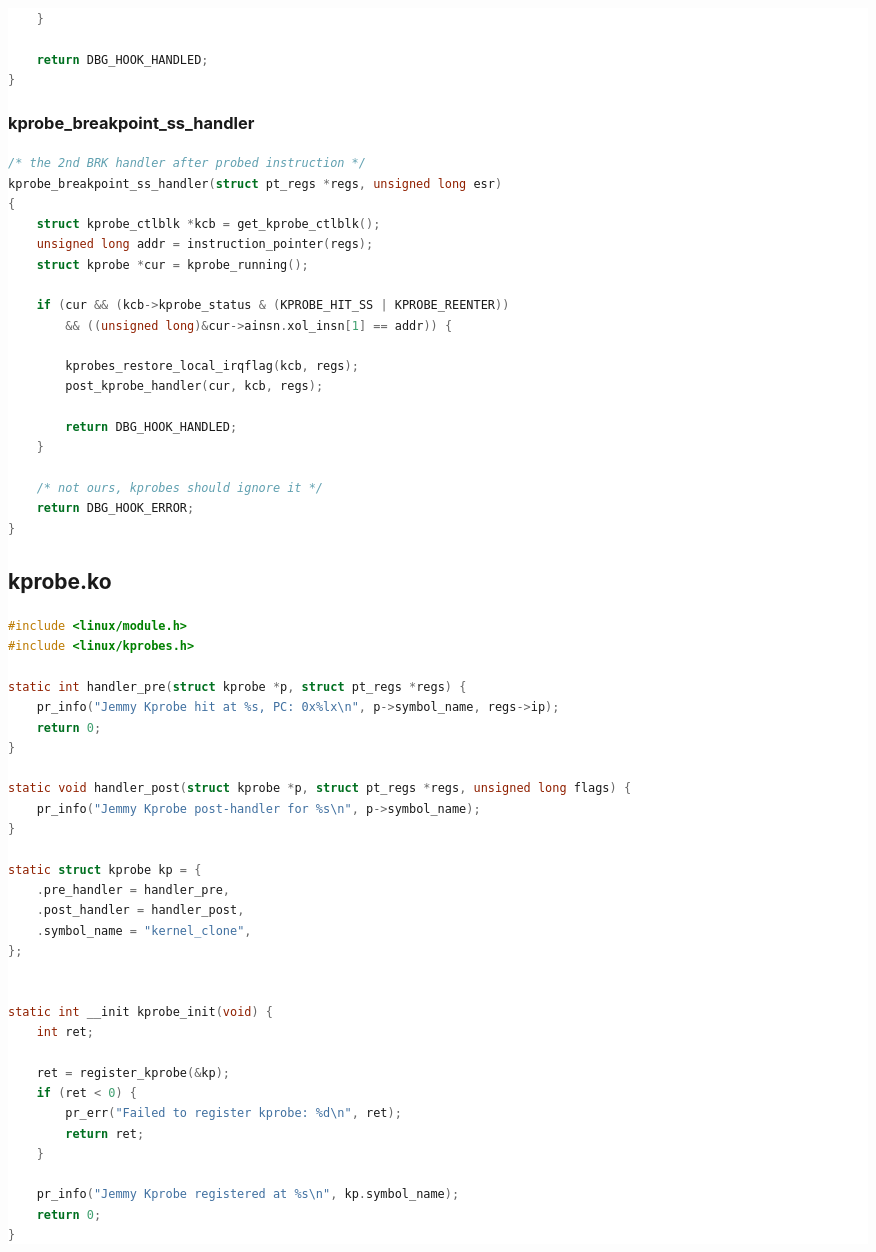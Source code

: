 ```c
    }

    return DBG_HOOK_HANDLED;
}
```

### kprobe_breakpoint_ss_handler

```c
/* the 2nd BRK handler after probed instruction */
kprobe_breakpoint_ss_handler(struct pt_regs *regs, unsigned long esr)
{
    struct kprobe_ctlblk *kcb = get_kprobe_ctlblk();
    unsigned long addr = instruction_pointer(regs);
    struct kprobe *cur = kprobe_running();

    if (cur && (kcb->kprobe_status & (KPROBE_HIT_SS | KPROBE_REENTER))
        && ((unsigned long)&cur->ainsn.xol_insn[1] == addr)) {

        kprobes_restore_local_irqflag(kcb, regs);
        post_kprobe_handler(cur, kcb, regs);

        return DBG_HOOK_HANDLED;
    }

    /* not ours, kprobes should ignore it */
    return DBG_HOOK_ERROR;
}
```

## kprobe.ko

```c
#include <linux/module.h>
#include <linux/kprobes.h>

static int handler_pre(struct kprobe *p, struct pt_regs *regs) {
    pr_info("Jemmy Kprobe hit at %s, PC: 0x%lx\n", p->symbol_name, regs->ip);
    return 0;
}

static void handler_post(struct kprobe *p, struct pt_regs *regs, unsigned long flags) {
    pr_info("Jemmy Kprobe post-handler for %s\n", p->symbol_name);
}

static struct kprobe kp = {
    .pre_handler = handler_pre,
    .post_handler = handler_post,
    .symbol_name = "kernel_clone",
};


static int __init kprobe_init(void) {
    int ret;

    ret = register_kprobe(&kp);
    if (ret < 0) {
        pr_err("Failed to register kprobe: %d\n", ret);
        return ret;
    }

    pr_info("Jemmy Kprobe registered at %s\n", kp.symbol_name);
    return 0;
}
```